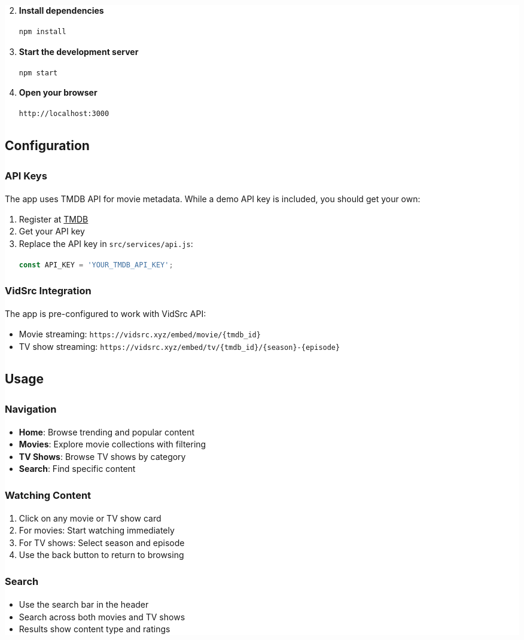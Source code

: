 2. **Install dependencies**
   ```bash
   npm install
   ```

3. **Start the development server**
   ```bash
   npm start
   ```

4. **Open your browser**
   ```
   http://localhost:3000
   ```

## Configuration

### API Keys

The app uses TMDB API for movie metadata. While a demo API key is included, you should get your own:

1. Register at [TMDB](https://www.themoviedb.org/settings/api)
2. Get your API key
3. Replace the API key in `src/services/api.js`:
   ```javascript
   const API_KEY = 'YOUR_TMDB_API_KEY';
   ```

### VidSrc Integration

The app is pre-configured to work with VidSrc API:
- Movie streaming: `https://vidsrc.xyz/embed/movie/{tmdb_id}`
- TV show streaming: `https://vidsrc.xyz/embed/tv/{tmdb_id}/{season}-{episode}`

## Usage

### Navigation
- **Home**: Browse trending and popular content
- **Movies**: Explore movie collections with filtering
- **TV Shows**: Browse TV shows by category
- **Search**: Find specific content

### Watching Content
1. Click on any movie or TV show card
2. For movies: Start watching immediately
3. For TV shows: Select season and episode
4. Use the back button to return to browsing

### Search
- Use the search bar in the header
- Search across both movies and TV shows
- Results show content type and ratings
